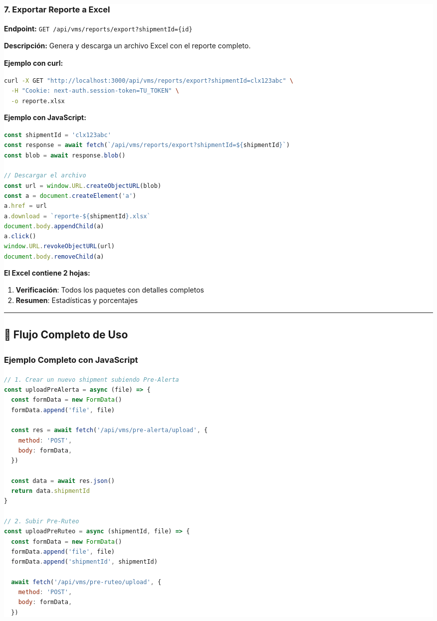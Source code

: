 
### 7. Exportar Reporte a Excel

**Endpoint:** `GET /api/vms/reports/export?shipmentId={id}`

**Descripción:** Genera y descarga un archivo Excel con el reporte completo.

**Ejemplo con curl:**
```bash
curl -X GET "http://localhost:3000/api/vms/reports/export?shipmentId=clx123abc" \
  -H "Cookie: next-auth.session-token=TU_TOKEN" \
  -o reporte.xlsx
```

**Ejemplo con JavaScript:**
```javascript
const shipmentId = 'clx123abc'
const response = await fetch(`/api/vms/reports/export?shipmentId=${shipmentId}`)
const blob = await response.blob()

// Descargar el archivo
const url = window.URL.createObjectURL(blob)
const a = document.createElement('a')
a.href = url
a.download = `reporte-${shipmentId}.xlsx`
document.body.appendChild(a)
a.click()
window.URL.revokeObjectURL(url)
document.body.removeChild(a)
```

**El Excel contiene 2 hojas:**
1. **Verificación**: Todos los paquetes con detalles completos
2. **Resumen**: Estadísticas y porcentajes

---

## 🔄 Flujo Completo de Uso

### Ejemplo Completo con JavaScript

```javascript
// 1. Crear un nuevo shipment subiendo Pre-Alerta
const uploadPreAlerta = async (file) => {
  const formData = new FormData()
  formData.append('file', file)
  
  const res = await fetch('/api/vms/pre-alerta/upload', {
    method: 'POST',
    body: formData,
  })
  
  const data = await res.json()
  return data.shipmentId
}

// 2. Subir Pre-Ruteo
const uploadPreRuteo = async (shipmentId, file) => {
  const formData = new FormData()
  formData.append('file', file)
  formData.append('shipmentId', shipmentId)
  
  await fetch('/api/vms/pre-ruteo/upload', {
    method: 'POST',
    body: formData,
  })
```